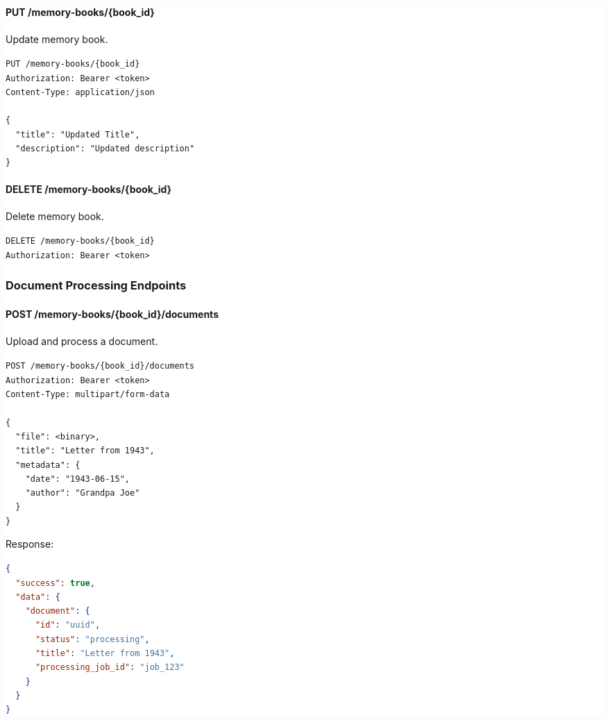 #### PUT /memory-books/{book_id}
Update memory book.

```http
PUT /memory-books/{book_id}
Authorization: Bearer <token>
Content-Type: application/json

{
  "title": "Updated Title",
  "description": "Updated description"
}
```

#### DELETE /memory-books/{book_id}
Delete memory book.

```http
DELETE /memory-books/{book_id}
Authorization: Bearer <token>
```

### Document Processing Endpoints

#### POST /memory-books/{book_id}/documents
Upload and process a document.

```http
POST /memory-books/{book_id}/documents
Authorization: Bearer <token>
Content-Type: multipart/form-data

{
  "file": <binary>,
  "title": "Letter from 1943",
  "metadata": {
    "date": "1943-06-15",
    "author": "Grandpa Joe"
  }
}
```

Response:
```json
{
  "success": true,
  "data": {
    "document": {
      "id": "uuid",
      "status": "processing",
      "title": "Letter from 1943",
      "processing_job_id": "job_123"
    }
  }
}
```
